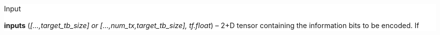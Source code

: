 
Input
    
**inputs** (<em>[…,target_tb_size] or […,num_tx,target_tb_size], tf.float</em>) – 2+D tensor containing the information bits to be encoded. If
